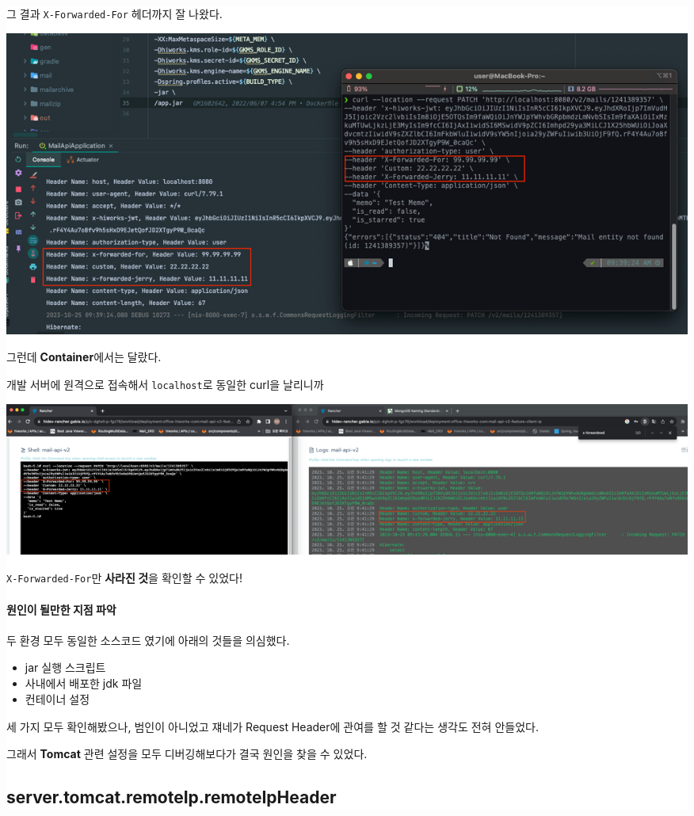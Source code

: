 그 결과 `X-Forwarded-For` 헤더까지 잘 나왔다.

![img_8.png](images/img_8.png)

그런데 **Container**에서는 달랐다.

개발 서버에 원격으로 접속해서 `localhost`로 동일한 curl을 날리니까

![img_9.png](images/img_9.png)

`X-Forwarded-For`만 **사라진 것**을 확인할 수 있었다!

#### 원인이 될만한 지점 파악

두 환경 모두 동일한 소스코드 였기에 아래의 것들을 의심했다.
- jar 실행 스크립트
- 사내에서 배포한 jdk 파일
- 컨테이너 설정

세 가지 모두 확인해봤으나, 범인이 아니었고 쟤네가 Request Header에 관여를 할 것 같다는 생각도 전혀 안들었다.

그래서 **Tomcat** 관련 설정을 모두 디버깅해보다가 결국 원인을 찾을 수 있었다.

## server.tomcat.remoteIp.remoteIpHeader

